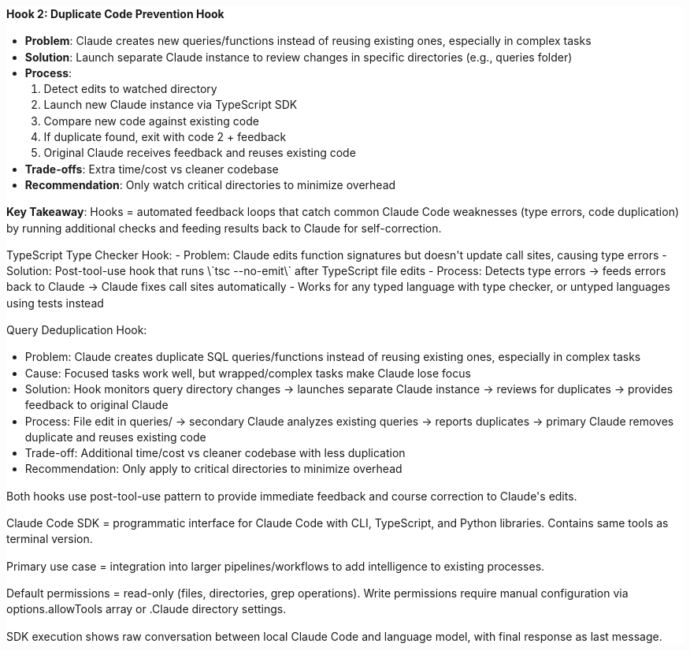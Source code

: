 **Hook 2: Duplicate Code Prevention Hook**
- **Problem**: Claude creates new queries/functions instead of reusing existing ones, especially in complex tasks
- **Solution**: Launch separate Claude instance to review changes in specific directories (e.g., queries folder)
- **Process**: 
  1. Detect edits to watched directory
  2. Launch new Claude instance via TypeScript SDK
  3. Compare new code against existing code
  4. If duplicate found, exit with code 2 + feedback
  5. Original Claude receives feedback and reuses existing code
- **Trade-offs**: Extra time/cost vs cleaner codebase
- **Recommendation**: Only watch critical directories to minimize overhead

**Key Takeaway**: Hooks = automated feedback loops that catch common Claude Code weaknesses (type errors, code duplication) by running additional checks and feeding results back to Claude for self-correction.
</note>

<note title="Useful Hooks!">
TypeScript Type Checker Hook:
- Problem: Claude edits function signatures but doesn't update call sites, causing type errors
- Solution: Post-tool-use hook that runs \`tsc --no-emit\` after TypeScript file edits
- Process: Detects type errors → feeds errors back to Claude → Claude fixes call sites automatically
- Works for any typed language with type checker, or untyped languages using tests instead

Query Deduplication Hook:
- Problem: Claude creates duplicate SQL queries/functions instead of reusing existing ones, especially in complex tasks
- Cause: Focused tasks work well, but wrapped/complex tasks make Claude lose focus
- Solution: Hook monitors query directory changes → launches separate Claude instance → reviews for duplicates → provides feedback to original Claude
- Process: File edit in queries/ → secondary Claude analyzes existing queries → reports duplicates → primary Claude removes duplicate and reuses existing code
- Trade-off: Additional time/cost vs cleaner codebase with less duplication
- Recommendation: Only apply to critical directories to minimize overhead

Both hooks use post-tool-use pattern to provide immediate feedback and course correction to Claude's edits.
</note>

<note title="The Claude Code SDK">
Claude Code SDK = programmatic interface for Claude Code with CLI, TypeScript, and Python libraries. Contains same tools as terminal version.

Primary use case = integration into larger pipelines/workflows to add intelligence to existing processes.

Default permissions = read-only (files, directories, grep operations). Write permissions require manual configuration via options.allowTools array or .Claude directory settings.

SDK execution shows raw conversation between local Claude Code and language model, with final response as last message.

